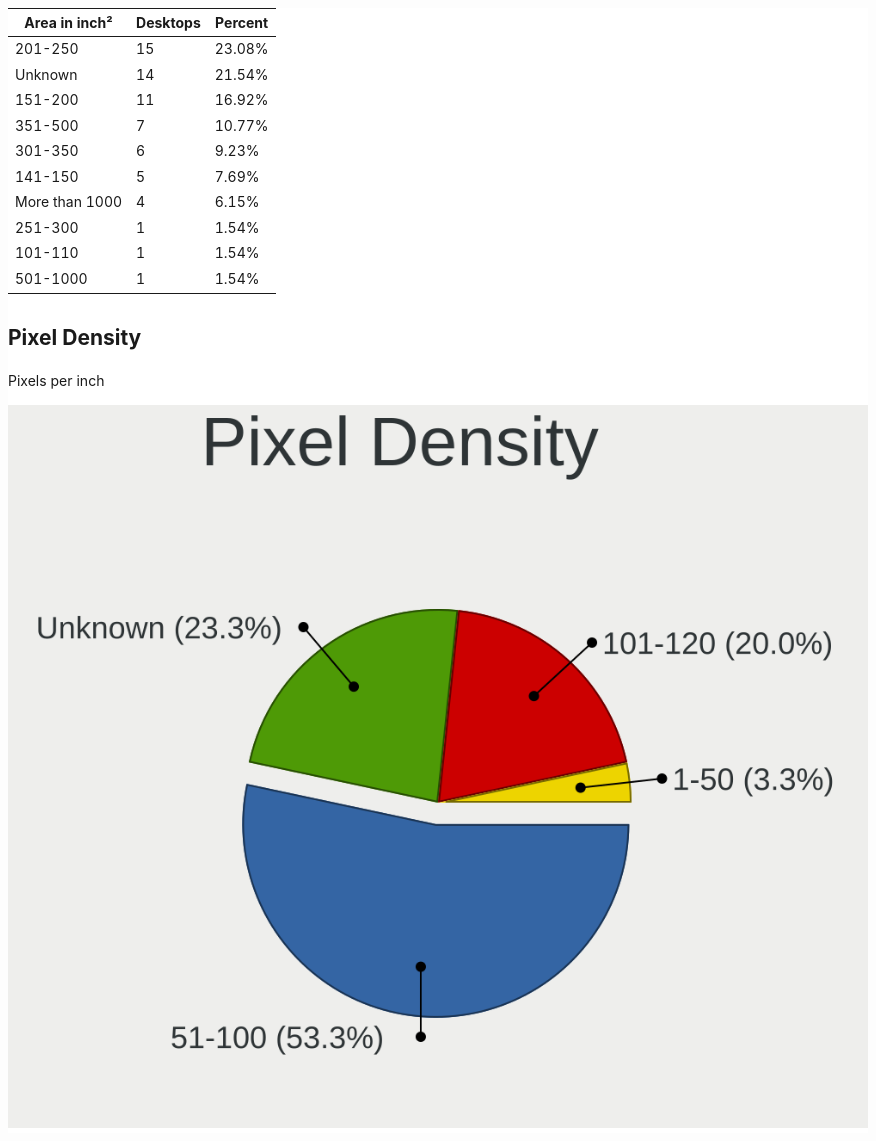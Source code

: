 
| Area in inch² | Desktops | Percent |
|----------------|----------|---------|
| 201-250        | 15       | 23.08%  |
| Unknown        | 14       | 21.54%  |
| 151-200        | 11       | 16.92%  |
| 351-500        | 7        | 10.77%  |
| 301-350        | 6        | 9.23%   |
| 141-150        | 5        | 7.69%   |
| More than 1000 | 4        | 6.15%   |
| 251-300        | 1        | 1.54%   |
| 101-110        | 1        | 1.54%   |
| 501-1000       | 1        | 1.54%   |

Pixel Density
-------------

Pixels per inch

![Pixel Density](./images/pie_chart/mon_density.svg)
